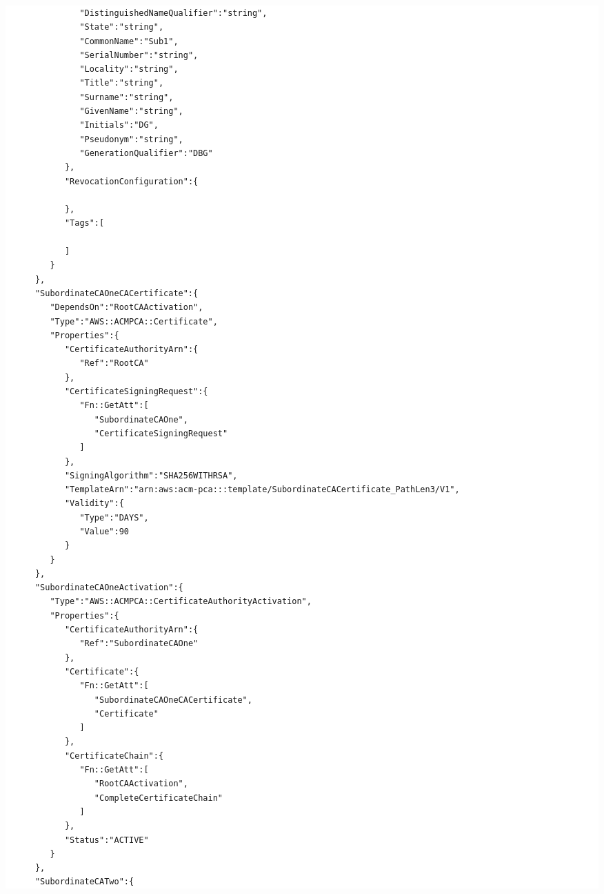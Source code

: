 ```
               "DistinguishedNameQualifier":"string",
               "State":"string",
               "CommonName":"Sub1",
               "SerialNumber":"string",
               "Locality":"string",
               "Title":"string",
               "Surname":"string",
               "GivenName":"string",
               "Initials":"DG",
               "Pseudonym":"string",
               "GenerationQualifier":"DBG"
            },
            "RevocationConfiguration":{

            },
            "Tags":[

            ]
         }
      },
      "SubordinateCAOneCACertificate":{
         "DependsOn":"RootCAActivation",
         "Type":"AWS::ACMPCA::Certificate",
         "Properties":{
            "CertificateAuthorityArn":{
               "Ref":"RootCA"
            },
            "CertificateSigningRequest":{
               "Fn::GetAtt":[
                  "SubordinateCAOne",
                  "CertificateSigningRequest"
               ]
            },
            "SigningAlgorithm":"SHA256WITHRSA",
            "TemplateArn":"arn:aws:acm-pca:::template/SubordinateCACertificate_PathLen3/V1",
            "Validity":{
               "Type":"DAYS",
               "Value":90
            }
         }
      },
      "SubordinateCAOneActivation":{
         "Type":"AWS::ACMPCA::CertificateAuthorityActivation",
         "Properties":{
            "CertificateAuthorityArn":{
               "Ref":"SubordinateCAOne"
            },
            "Certificate":{
               "Fn::GetAtt":[
                  "SubordinateCAOneCACertificate",
                  "Certificate"
               ]
            },
            "CertificateChain":{
               "Fn::GetAtt":[
                  "RootCAActivation",
                  "CompleteCertificateChain"
               ]
            },
            "Status":"ACTIVE"
         }
      },
      "SubordinateCATwo":{
```